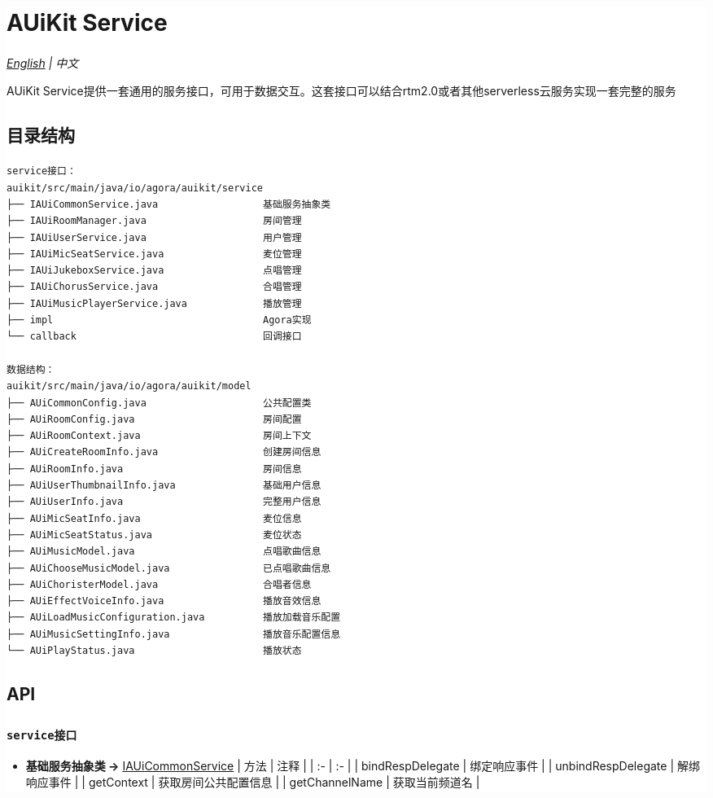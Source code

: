 # AUiKit Service

*[English](AUiKit-Service.md) | 中文*

AUiKit Service提供一套通用的服务接口，可用于数据交互。这套接口可以结合rtm2.0或者其他serverless云服务实现一套完整的服务


## 目录结构
```
service接口：
auikit/src/main/java/io/agora/auikit/service
├── IAUiCommonService.java                  基础服务抽象类
├── IAUiRoomManager.java                    房间管理
├── IAUiUserService.java                    用户管理
├── IAUiMicSeatService.java                 麦位管理
├── IAUiJukeboxService.java                 点唱管理
├── IAUiChorusService.java                  合唱管理
├── IAUiMusicPlayerService.java             播放管理
├── impl                                    Agora实现
└── callback                                回调接口

数据结构：
auikit/src/main/java/io/agora/auikit/model
├── AUiCommonConfig.java                    公共配置类
├── AUiRoomConfig.java                      房间配置
├── AUiRoomContext.java                     房间上下文
├── AUiCreateRoomInfo.java                  创建房间信息
├── AUiRoomInfo.java                        房间信息
├── AUiUserThumbnailInfo.java               基础用户信息
├── AUiUserInfo.java                        完整用户信息
├── AUiMicSeatInfo.java                     麦位信息
├── AUiMicSeatStatus.java                   麦位状态
├── AUiMusicModel.java                      点唱歌曲信息
├── AUiChooseMusicModel.java                已点唱歌曲信息
├── AUiChoristerModel.java                  合唱者信息
├── AUiEffectVoiceInfo.java                 播放音效信息
├── AUiLoadMusicConfiguration.java          播放加载音乐配置
├── AUiMusicSettingInfo.java                播放音乐配置信息
└── AUiPlayStatus.java                      播放状态
```

## API

### <span>**`service接口`**</span>

* **基础服务抽象类 ->** [IAUiCommonService](../auikit/src/main/java/io/agora/auikit/service/IAUiCommonService.java)
| 方法 | 注释 |
| :- | :- |
| bindRespDelegate | 绑定响应事件 |
| unbindRespDelegate | 解绑响应事件 |
| getContext | 获取房间公共配置信息 |
| getChannelName | 获取当前频道名 |
